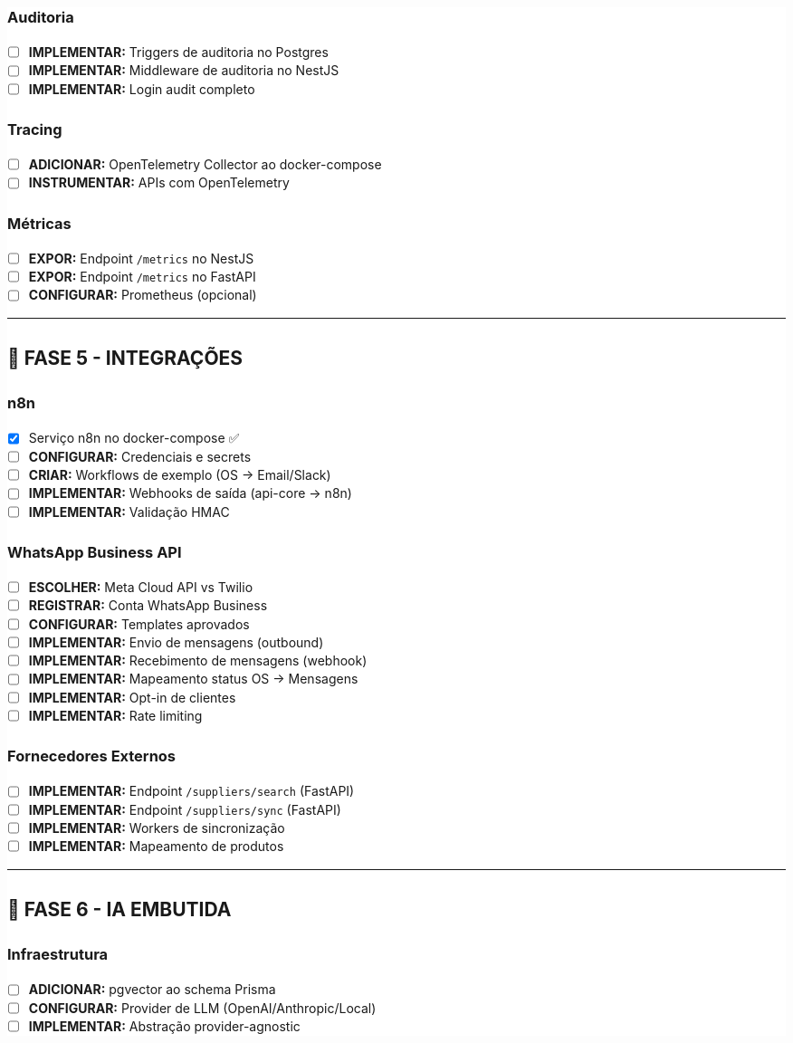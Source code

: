 ### Auditoria
- [ ] **IMPLEMENTAR:** Triggers de auditoria no Postgres
- [ ] **IMPLEMENTAR:** Middleware de auditoria no NestJS
- [ ] **IMPLEMENTAR:** Login audit completo

### Tracing
- [ ] **ADICIONAR:** OpenTelemetry Collector ao docker-compose
- [ ] **INSTRUMENTAR:** APIs com OpenTelemetry

### Métricas
- [ ] **EXPOR:** Endpoint `/metrics` no NestJS
- [ ] **EXPOR:** Endpoint `/metrics` no FastAPI
- [ ] **CONFIGURAR:** Prometheus (opcional)

---

## 🔌 FASE 5 - INTEGRAÇÕES

### n8n
- [x] Serviço n8n no docker-compose ✅
- [ ] **CONFIGURAR:** Credenciais e secrets
- [ ] **CRIAR:** Workflows de exemplo (OS → Email/Slack)
- [ ] **IMPLEMENTAR:** Webhooks de saída (api-core → n8n)
- [ ] **IMPLEMENTAR:** Validação HMAC

### WhatsApp Business API
- [ ] **ESCOLHER:** Meta Cloud API vs Twilio
- [ ] **REGISTRAR:** Conta WhatsApp Business
- [ ] **CONFIGURAR:** Templates aprovados
- [ ] **IMPLEMENTAR:** Envio de mensagens (outbound)
- [ ] **IMPLEMENTAR:** Recebimento de mensagens (webhook)
- [ ] **IMPLEMENTAR:** Mapeamento status OS → Mensagens
- [ ] **IMPLEMENTAR:** Opt-in de clientes
- [ ] **IMPLEMENTAR:** Rate limiting

### Fornecedores Externos
- [ ] **IMPLEMENTAR:** Endpoint `/suppliers/search` (FastAPI)
- [ ] **IMPLEMENTAR:** Endpoint `/suppliers/sync` (FastAPI)
- [ ] **IMPLEMENTAR:** Workers de sincronização
- [ ] **IMPLEMENTAR:** Mapeamento de produtos

---

## 🤖 FASE 6 - IA EMBUTIDA

### Infraestrutura
- [ ] **ADICIONAR:** pgvector ao schema Prisma
- [ ] **CONFIGURAR:** Provider de LLM (OpenAI/Anthropic/Local)
- [ ] **IMPLEMENTAR:** Abstração provider-agnostic
